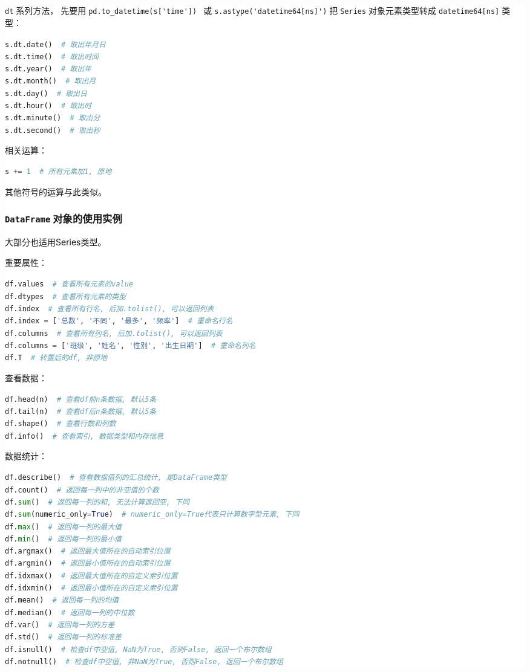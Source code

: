 `dt` 系列方法， 先要用 `pd.to_datetime(s['time']) ` 或 `s.astype('datetime64[ns]')` 把 `Series` 对象元素类型转成 `datetime64[ns]` 类型：

```python
s.dt.date()  # 取出年月日
s.dt.time()  # 取出时间
s.dt.year()  # 取出年
s.dt.month()  # 取出月
s.dt.day()  # 取出日
s.dt.hour()  # 取出时
s.dt.minute()  # 取出分
s.dt.second()  # 取出秒
```

相关运算：

```python
s += 1  # 所有元素加1, 原地
```

其他符号的运算与此类似。

### `DataFrame` 对象的使用实例

大部分也适用Series类型。

重要属性：

```python
df.values  # 查看所有元素的value
df.dtypes  # 查看所有元素的类型
df.index  # 查看所有行名, 后加.tolist(), 可以返回列表
df.index = ['总数', '不同', '最多', '频率']  # 重命名行名
df.columns  # 查看所有列名, 后加.tolist(), 可以返回列表
df.columns = ['班级', '姓名', '性别', '出生日期']  # 重命名列名
df.T  # 转置后的df, 非原地
```

查看数据：

```python
df.head(n)  # 查看df前n条数据, 默认5条
df.tail(n)  # 查看df后n条数据, 默认5条
df.shape()  # 查看行数和列数
df.info()  # 查看索引, 数据类型和内存信息
```

数据统计：

```python
df.describe()  # 查看数据值列的汇总统计, 是DataFrame类型
df.count()  # 返回每一列中的非空值的个数
df.sum()  # 返回每一列的和, 无法计算返回空, 下同
df.sum(numeric_only=True)  # numeric_only=True代表只计算数字型元素, 下同
df.max()  # 返回每一列的最大值
df.min()  # 返回每一列的最小值
df.argmax()  # 返回最大值所在的自动索引位置
df.argmin()  # 返回最小值所在的自动索引位置
df.idxmax()  # 返回最大值所在的自定义索引位置
df.idxmin()  # 返回最小值所在的自定义索引位置
df.mean()  # 返回每一列的均值
df.median()  # 返回每一列的中位数
df.var()  # 返回每一列的方差
df.std()  # 返回每一列的标准差
df.isnull()  # 检查df中空值, NaN为True, 否则False, 返回一个布尔数组
df.notnull()  # 检查df中空值, 非NaN为True, 否则False, 返回一个布尔数组
```
